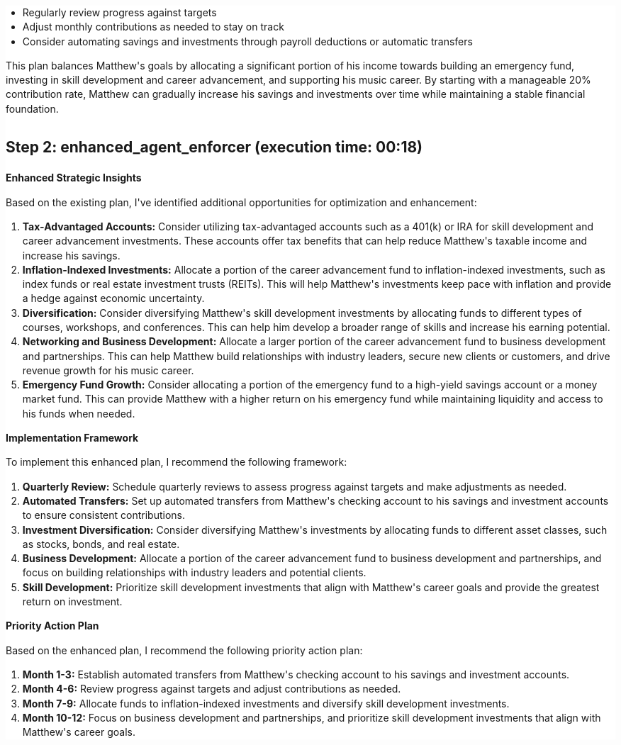 * Regularly review progress against targets
* Adjust monthly contributions as needed to stay on track
* Consider automating savings and investments through payroll deductions or automatic transfers

This plan balances Matthew's goals by allocating a significant portion of his income towards building an emergency fund, investing in skill development and career advancement, and supporting his music career. By starting with a manageable 20% contribution rate, Matthew can gradually increase his savings and investments over time while maintaining a stable financial foundation.

## Step 2: enhanced_agent_enforcer (execution time: 00:18)

**Enhanced Strategic Insights**

Based on the existing plan, I've identified additional opportunities for optimization and enhancement:

1. **Tax-Advantaged Accounts:** Consider utilizing tax-advantaged accounts such as a 401(k) or IRA for skill development and career advancement investments. These accounts offer tax benefits that can help reduce Matthew's taxable income and increase his savings.
2. **Inflation-Indexed Investments:** Allocate a portion of the career advancement fund to inflation-indexed investments, such as index funds or real estate investment trusts (REITs). This will help Matthew's investments keep pace with inflation and provide a hedge against economic uncertainty.
3. **Diversification:** Consider diversifying Matthew's skill development investments by allocating funds to different types of courses, workshops, and conferences. This can help him develop a broader range of skills and increase his earning potential.
4. **Networking and Business Development:** Allocate a larger portion of the career advancement fund to business development and partnerships. This can help Matthew build relationships with industry leaders, secure new clients or customers, and drive revenue growth for his music career.
5. **Emergency Fund Growth:** Consider allocating a portion of the emergency fund to a high-yield savings account or a money market fund. This can provide Matthew with a higher return on his emergency fund while maintaining liquidity and access to his funds when needed.

**Implementation Framework**

To implement this enhanced plan, I recommend the following framework:

1. **Quarterly Review:** Schedule quarterly reviews to assess progress against targets and make adjustments as needed.
2. **Automated Transfers:** Set up automated transfers from Matthew's checking account to his savings and investment accounts to ensure consistent contributions.
3. **Investment Diversification:** Consider diversifying Matthew's investments by allocating funds to different asset classes, such as stocks, bonds, and real estate.
4. **Business Development:** Allocate a portion of the career advancement fund to business development and partnerships, and focus on building relationships with industry leaders and potential clients.
5. **Skill Development:** Prioritize skill development investments that align with Matthew's career goals and provide the greatest return on investment.

**Priority Action Plan**

Based on the enhanced plan, I recommend the following priority action plan:

1. **Month 1-3:** Establish automated transfers from Matthew's checking account to his savings and investment accounts.
2. **Month 4-6:** Review progress against targets and adjust contributions as needed.
3. **Month 7-9:** Allocate funds to inflation-indexed investments and diversify skill development investments.
4. **Month 10-12:** Focus on business development and partnerships, and prioritize skill development investments that align with Matthew's career goals.
